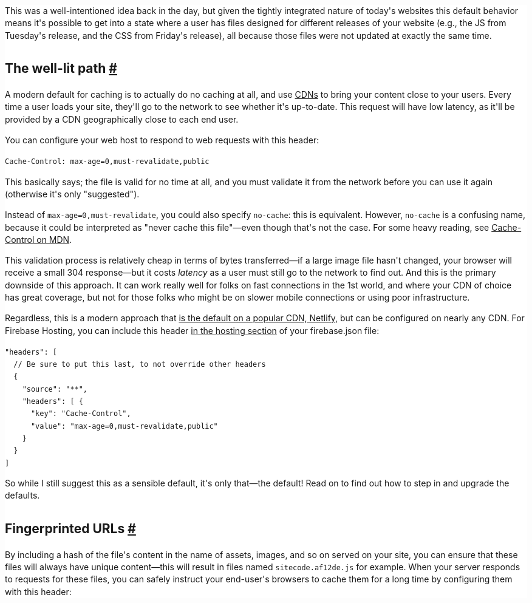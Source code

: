 This was a well-intentioned idea back in the day, but given the tightly integrated nature of today's websites this default behavior means it's possible to get into a state where a user has files designed for different releases of your website (e.g., the JS from Tuesday's release, and the CSS from Friday's release), all because those files were not updated at exactly the same time.

The well-lit path <a href="#the-well-lit-path" class="w-headline-link">#</a>
----------------------------------------------------------------------------

A modern default for caching is to actually do no caching at all, and use [CDNs](/content-delivery-networks/) to bring your content close to your users. Every time a user loads your site, they'll go to the network to see whether it's up-to-date. This request will have low latency, as it'll be provided by a CDN geographically close to each end user.

You can configure your web host to respond to web requests with this header:

    Cache-Control: max-age=0,must-revalidate,public

This basically says; the file is valid for no time at all, and you must validate it from the network before you can use it again (otherwise it's only "suggested").

Instead of `max-age=0,must-revalidate`, you could also specify `no-cache`: this is equivalent. However, `no-cache` is a confusing name, because it could be interpreted as "never cache this file"—even though that's not the case. For some heavy reading, see [Cache-Control on MDN](https://developer.mozilla.org/en-US/docs/Web/HTTP/Headers/Cache-Control#Directives).

This validation process is relatively cheap in terms of bytes transferred—if a large image file hasn't changed, your browser will receive a small 304 response—but it costs *latency* as a user must still go to the network to find out. And this is the primary downside of this approach. It can work really well for folks on fast connections in the 1st world, and where your CDN of choice has great coverage, but not for those folks who might be on slower mobile connections or using poor infrastructure.

Regardless, this is a modern approach that [is the default on a popular CDN, Netlify](https://www.netlify.com/blog/2017/02/23/better-living-through-caching/), but can be configured on nearly any CDN. For Firebase Hosting, you can include this header [in the hosting section](https://firebase.google.com/docs/hosting/full-config#headers) of your firebase.json file:

    "headers": [
      // Be sure to put this last, to not override other headers
      {
        "source": "**",
        "headers": [ {
          "key": "Cache-Control",
          "value": "max-age=0,must-revalidate,public"
        }
      }
    ]

So while I still suggest this as a sensible default, it's only that—the default! Read on to find out how to step in and upgrade the defaults.

Fingerprinted URLs <a href="#fingerprinted-urls" class="w-headline-link">#</a>
------------------------------------------------------------------------------

By including a hash of the file's content in the name of assets, images, and so on served on your site, you can ensure that these files will always have unique content—this will result in files named `sitecode.af12de.js` for example. When your server responds to requests for these files, you can safely instruct your end-user's browsers to cache them for a long time by configuring them with this header:

